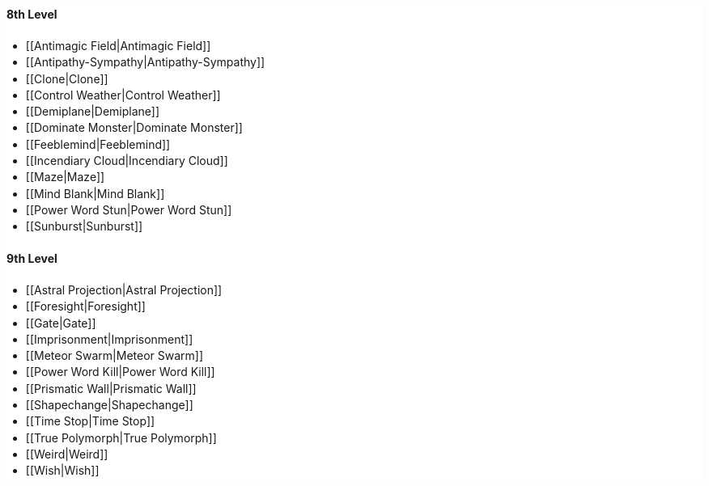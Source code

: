 
#### 8th Level

- [[Antimagic Field|Antimagic Field]]
- [[Antipathy-Sympathy|Antipathy-Sympathy]]
- [[Clone|Clone]]
- [[Control Weather|Control Weather]]
- [[Demiplane|Demiplane]]
- [[Dominate Monster|Dominate Monster]]
- [[Feeblemind|Feeblemind]]
- [[Incendiary Cloud|Incendiary Cloud]]
- [[Maze|Maze]]
- [[Mind Blank|Mind Blank]]
- [[Power Word Stun|Power Word Stun]]
- [[Sunburst|Sunburst]]

#### 9th Level

- [[Astral Projection|Astral Projection]]
- [[Foresight|Foresight]]
- [[Gate|Gate]]
- [[Imprisonment|Imprisonment]]
- [[Meteor Swarm|Meteor Swarm]]
- [[Power Word Kill|Power Word Kill]]
- [[Prismatic Wall|Prismatic Wall]]
- [[Shapechange|Shapechange]]
- [[Time Stop|Time Stop]]
- [[True Polymorph|True Polymorph]]
- [[Weird|Weird]]
- [[Wish|Wish]]